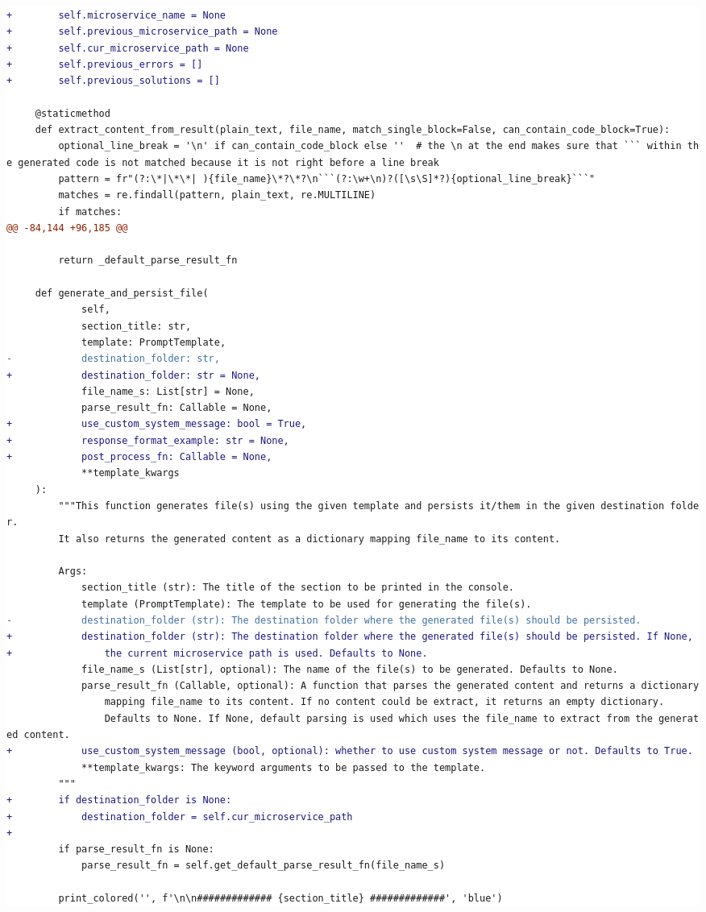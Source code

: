 ```diff
+        self.microservice_name = None
+        self.previous_microservice_path = None
+        self.cur_microservice_path = None
+        self.previous_errors = []
+        self.previous_solutions = []
 
     @staticmethod
     def extract_content_from_result(plain_text, file_name, match_single_block=False, can_contain_code_block=True):
         optional_line_break = '\n' if can_contain_code_block else ''  # the \n at the end makes sure that ``` within the generated code is not matched because it is not right before a line break
         pattern = fr"(?:\*|\*\*| ){file_name}\*?\*?\n```(?:\w+\n)?([\s\S]*?){optional_line_break}```"
         matches = re.findall(pattern, plain_text, re.MULTILINE)
         if matches:
@@ -84,144 +96,185 @@
 
         return _default_parse_result_fn
 
     def generate_and_persist_file(
             self,
             section_title: str,
             template: PromptTemplate,
-            destination_folder: str,
+            destination_folder: str = None,
             file_name_s: List[str] = None,
             parse_result_fn: Callable = None,
+            use_custom_system_message: bool = True,
+            response_format_example: str = None,
+            post_process_fn: Callable = None,
             **template_kwargs
     ):
         """This function generates file(s) using the given template and persists it/them in the given destination folder.
         It also returns the generated content as a dictionary mapping file_name to its content.
 
         Args:
             section_title (str): The title of the section to be printed in the console.
             template (PromptTemplate): The template to be used for generating the file(s).
-            destination_folder (str): The destination folder where the generated file(s) should be persisted.
+            destination_folder (str): The destination folder where the generated file(s) should be persisted. If None,
+                the current microservice path is used. Defaults to None.
             file_name_s (List[str], optional): The name of the file(s) to be generated. Defaults to None.
             parse_result_fn (Callable, optional): A function that parses the generated content and returns a dictionary
                 mapping file_name to its content. If no content could be extract, it returns an empty dictionary.
                 Defaults to None. If None, default parsing is used which uses the file_name to extract from the generated content.
+            use_custom_system_message (bool, optional): whether to use custom system message or not. Defaults to True.
             **template_kwargs: The keyword arguments to be passed to the template.
         """
+        if destination_folder is None:
+            destination_folder = self.cur_microservice_path
+
         if parse_result_fn is None:
             parse_result_fn = self.get_default_parse_result_fn(file_name_s)
 
         print_colored('', f'\n\n############# {section_title} #############', 'blue')
```